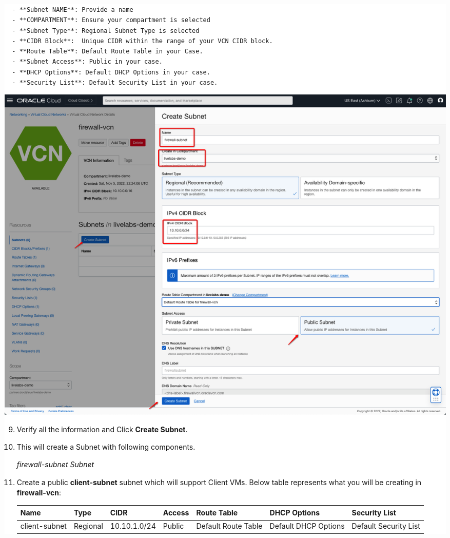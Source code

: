       - **Subnet NAME**: Provide a name
      - **COMPARTMENT**: Ensure your compartment is selected
      - **Subnet Type**: Regional Subnet Type is selected
      - **CIDR Block**:  Unique CIDR within the range of your VCN CIDR block.
      - **Route Table**: Default Route Table in your Case.
      - **Subnet Access**: Public in your case.
      - **DHCP Options**: Default DHCP Options in your case.
      - **Security List**: Default Security List in your case.

   ![Create Firewall Subnet in Firewall VCN](../common/images/Create-Firewall-Subnet.png " ")

9. Verify all the information and Click **Create Subnet**.

10. This will create a Subnet with following components.

    *firewall-subnet Subnet*

11. Create a public **client-subnet** subnet which will support Client VMs. Below table represents what you will be creating in **firewall-vcn**: 

      | Name           | Type     | CIDR           | Access  | Route Table         | DHCP Options         | Security List         |
      |----------------|----------|----------------|---------|---------------------|----------------------|-----------------------|
      | client-subnet | Regional | 10.10.1.0/24 | Public  | Default Route Table | Default DHCP Options | Default Security List |
